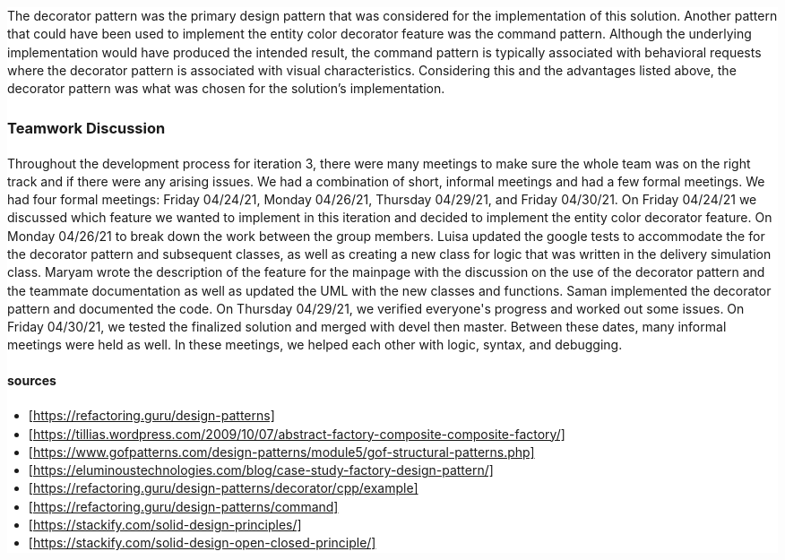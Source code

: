 The decorator pattern was the primary design pattern that was considered for the implementation of this solution. Another pattern that could have been used to implement the entity color decorator feature was the command pattern. Although the underlying implementation would have produced the intended result, the command pattern is typically associated with behavioral requests where the decorator pattern is associated with visual characteristics. Considering this and the advantages listed above, the decorator pattern was what was chosen for the solution’s implementation.

### Teamwork Discussion
Throughout the development process for iteration 3, there were many meetings to make sure the whole team was on the right track and if there were any arising issues. We had a combination of short, informal meetings and had a few formal meetings. We had four formal meetings: Friday 04/24/21, Monday 04/26/21, Thursday 04/29/21, and Friday 04/30/21. On Friday 04/24/21 we discussed which feature we wanted to implement in this iteration and decided to implement the entity color decorator feature. On Monday 04/26/21 to break down the work between the group members. Luisa updated the google tests to accommodate the for the decorator pattern and subsequent classes, as well as creating a new class for logic that was written in the delivery simulation class. Maryam wrote the description of the feature for the mainpage with the discussion on the use of the decorator pattern and the teammate documentation as well as updated the UML with the new classes and functions. Saman implemented the decorator pattern and documented the code. On Thursday 04/29/21, we verified everyone's progress and worked out some issues. On Friday 04/30/21, we tested the finalized solution and merged with devel then master. Between these dates, many informal meetings were held as well. In these meetings, we helped each other with logic, syntax, and debugging.



#### sources

* [https://refactoring.guru/design-patterns]
* [https://tillias.wordpress.com/2009/10/07/abstract-factory-composite-composite-factory/]
* [https://www.gofpatterns.com/design-patterns/module5/gof-structural-patterns.php]
* [https://eluminoustechnologies.com/blog/case-study-factory-design-pattern/]
* [https://refactoring.guru/design-patterns/decorator/cpp/example]
* [https://refactoring.guru/design-patterns/command]
* [https://stackify.com/solid-design-principles/]
* [https://stackify.com/solid-design-open-closed-principle/]
